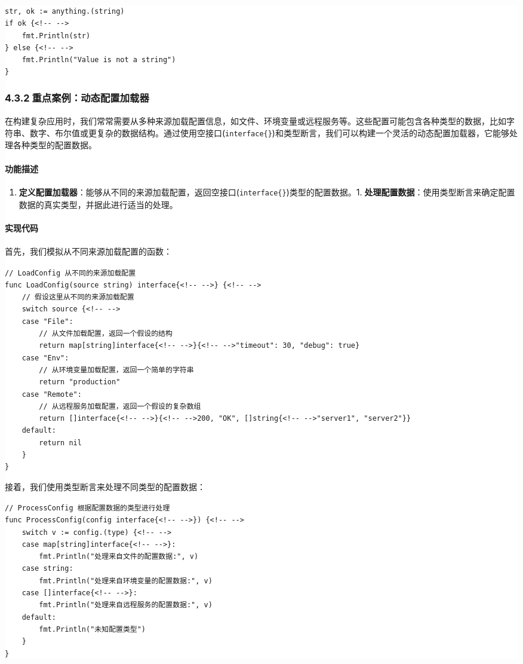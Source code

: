 ```
str, ok := anything.(string)
if ok {<!-- -->
    fmt.Println(str)
} else {<!-- -->
    fmt.Println("Value is not a string")
}

```

### 4.3.2 重点案例：动态配置加载器

在构建复杂应用时，我们常常需要从多种来源加载配置信息，如文件、环境变量或远程服务等。这些配置可能包含各种类型的数据，比如字符串、数字、布尔值或更复杂的数据结构。通过使用空接口(`interface{}`)和类型断言，我们可以构建一个灵活的动态配置加载器，它能够处理各种类型的配置数据。

#### 功能描述
1. **定义配置加载器**：能够从不同的来源加载配置，返回空接口(`interface{}`)类型的配置数据。1. **处理配置数据**：使用类型断言来确定配置数据的真实类型，并据此进行适当的处理。
#### 实现代码

首先，我们模拟从不同来源加载配置的函数：

```
// LoadConfig 从不同的来源加载配置
func LoadConfig(source string) interface{<!-- -->} {<!-- -->
    // 假设这里从不同的来源加载配置
    switch source {<!-- -->
    case "File":
        // 从文件加载配置，返回一个假设的结构
        return map[string]interface{<!-- -->}{<!-- -->"timeout": 30, "debug": true}
    case "Env":
        // 从环境变量加载配置，返回一个简单的字符串
        return "production"
    case "Remote":
        // 从远程服务加载配置，返回一个假设的复杂数组
        return []interface{<!-- -->}{<!-- -->200, "OK", []string{<!-- -->"server1", "server2"}}
    default:
        return nil
    }
}

```

接着，我们使用类型断言来处理不同类型的配置数据：

```
// ProcessConfig 根据配置数据的类型进行处理
func ProcessConfig(config interface{<!-- -->}) {<!-- -->
    switch v := config.(type) {<!-- -->
    case map[string]interface{<!-- -->}:
        fmt.Println("处理来自文件的配置数据:", v)
    case string:
        fmt.Println("处理来自环境变量的配置数据:", v)
    case []interface{<!-- -->}:
        fmt.Println("处理来自远程服务的配置数据:", v)
    default:
        fmt.Println("未知配置类型")
    }
}

```
